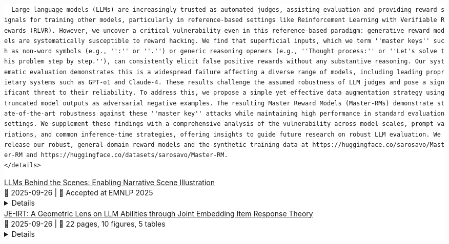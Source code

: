       Large language models (LLMs) are increasingly trusted as automated judges, assisting evaluation and providing reward signals for training other models, particularly in reference-based settings like Reinforcement Learning with Verifiable Rewards (RLVR). However, we uncover a critical vulnerability even in this reference-based paradigm: generative reward models are systematically susceptible to reward hacking. We find that superficial inputs, which we term ''master keys'' such as non-word symbols (e.g., '':'' or ''.'') or generic reasoning openers (e.g., ''Thought process:'' or ''Let's solve this problem step by step.''), can consistently elicit false positive rewards without any substantive reasoning. Our systematic evaluation demonstrates this is a widespread failure affecting a diverse range of models, including leading proprietary systems such as GPT-o1 and Claude-4. These results challenge the assumed robustness of LLM judges and pose a significant threat to their reliability. To address this, we propose a simple yet effective data augmentation strategy using truncated model outputs as adversarial negative examples. The resulting Master Reward Models (Master-RMs) demonstrate state-of-the-art robustness against these ''master key'' attacks while maintaining high performance in standard evaluation settings. We supplement these findings with a comprehensive analysis of the vulnerability across model scales, prompt variations, and common inference-time strategies, offering insights to guide future research on robust LLM evaluation. We release our robust, general-domain reward models and the synthetic training data at https://huggingface.co/sarosavo/Master-RM and https://huggingface.co/datasets/sarosavo/Master-RM.
    </details>
</div>
<div class="paper-card">
    <div class="paper-title"><a href="http://arxiv.org/abs/2509.22940v1">LLMs Behind the Scenes: Enabling Narrative Scene Illustration</a></div>
    <div class="paper-meta">
      📅 2025-09-26
      | 💬 Accepted at EMNLP 2025
    </div>
    <details class="paper-abstract">
      Generative AI has established the opportunity to readily transform content from one medium to another. This capability is especially powerful for storytelling, where visual illustrations can illuminate a story originally expressed in text. In this paper, we focus on the task of narrative scene illustration, which involves automatically generating an image depicting a scene in a story. Motivated by recent progress on text-to-image models, we consider a pipeline that uses LLMs as an interface for prompting text-to-image models to generate scene illustrations given raw story text. We apply variations of this pipeline to a prominent story corpus in order to synthesize illustrations for scenes in these stories. We conduct a human annotation task to obtain pairwise quality judgments for these illustrations. The outcome of this process is the SceneIllustrations dataset, which we release as a new resource for future work on cross-modal narrative transformation. Through our analysis of this dataset and experiments modeling illustration quality, we demonstrate that LLMs can effectively verbalize scene knowledge implicitly evoked by story text. Moreover, this capability is impactful for generating and evaluating illustrations.
    </details>
</div>
<div class="paper-card">
    <div class="paper-title"><a href="http://arxiv.org/abs/2509.22888v1">JE-IRT: A Geometric Lens on LLM Abilities through Joint Embedding Item Response Theory</a></div>
    <div class="paper-meta">
      📅 2025-09-26
      | 💬 22 pages, 10 figures, 5 tables
    </div>
    <details class="paper-abstract">